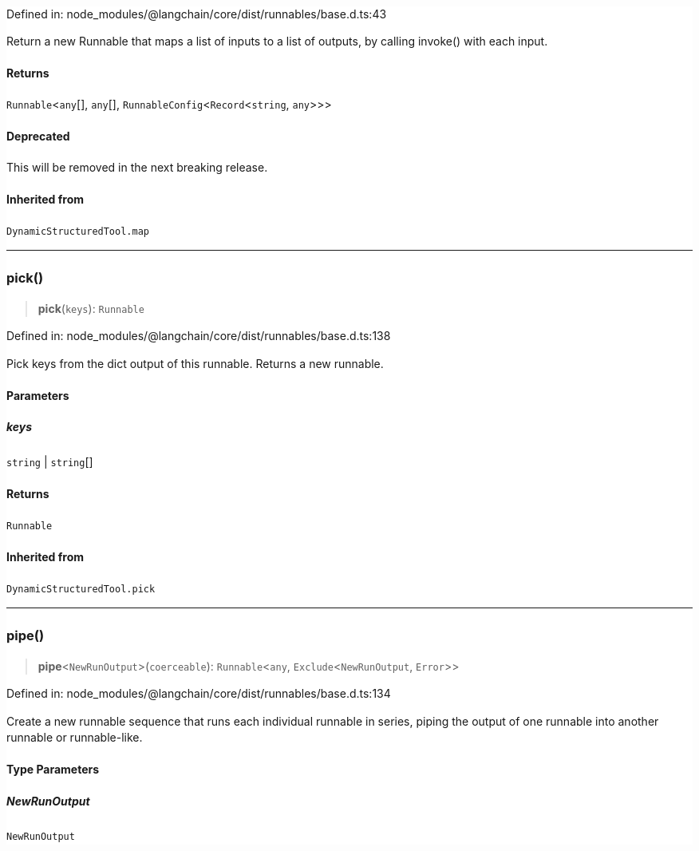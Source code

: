 Defined in: node\_modules/@langchain/core/dist/runnables/base.d.ts:43

Return a new Runnable that maps a list of inputs to a list of outputs,
by calling invoke() with each input.

#### Returns

`Runnable`\<`any`[], `any`[], `RunnableConfig`\<`Record`\<`string`, `any`\>\>\>

#### Deprecated

This will be removed in the next breaking release.

#### Inherited from

`DynamicStructuredTool.map`

***

### pick()

> **pick**(`keys`): `Runnable`

Defined in: node\_modules/@langchain/core/dist/runnables/base.d.ts:138

Pick keys from the dict output of this runnable. Returns a new runnable.

#### Parameters

##### keys

`string` | `string`[]

#### Returns

`Runnable`

#### Inherited from

`DynamicStructuredTool.pick`

***

### pipe()

> **pipe**\<`NewRunOutput`\>(`coerceable`): `Runnable`\<`any`, `Exclude`\<`NewRunOutput`, `Error`\>\>

Defined in: node\_modules/@langchain/core/dist/runnables/base.d.ts:134

Create a new runnable sequence that runs each individual runnable in series,
piping the output of one runnable into another runnable or runnable-like.

#### Type Parameters

##### NewRunOutput

`NewRunOutput`
